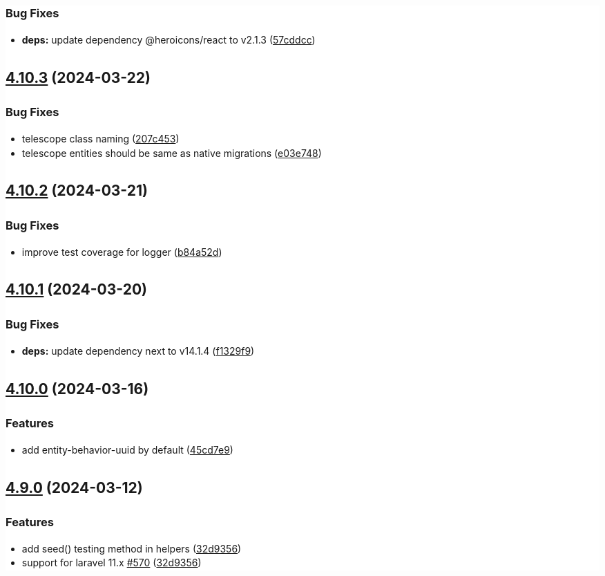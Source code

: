 
### Bug Fixes

* **deps:** update dependency @heroicons/react to v2.1.3 ([57cddcc](https://github.com/wayofdev/laravel-cycle-orm-adapter/commit/57cddccab570e8a43c40eef91117ebd83d54600c))

## [4.10.3](https://github.com/wayofdev/laravel-cycle-orm-adapter/compare/v4.10.2...v4.10.3) (2024-03-22)


### Bug Fixes

* telescope class naming ([207c453](https://github.com/wayofdev/laravel-cycle-orm-adapter/commit/207c453626039d87befefdefdbf961870fbe87a7))
* telescope entities should be same as native migrations ([e03e748](https://github.com/wayofdev/laravel-cycle-orm-adapter/commit/e03e74834ee5a59165f6ccbba1b4fa37d748b378))

## [4.10.2](https://github.com/wayofdev/laravel-cycle-orm-adapter/compare/v4.10.1...v4.10.2) (2024-03-21)


### Bug Fixes

* improve test coverage for logger ([b84a52d](https://github.com/wayofdev/laravel-cycle-orm-adapter/commit/b84a52dfc34a14e489142231578b1b00599d1b0e))

## [4.10.1](https://github.com/wayofdev/laravel-cycle-orm-adapter/compare/v4.10.0...v4.10.1) (2024-03-20)


### Bug Fixes

* **deps:** update dependency next to v14.1.4 ([f1329f9](https://github.com/wayofdev/laravel-cycle-orm-adapter/commit/f1329f91ad27b0c20f63524f8780610d11b6cde4))

## [4.10.0](https://github.com/wayofdev/laravel-cycle-orm-adapter/compare/v4.9.0...v4.10.0) (2024-03-16)


### Features

* add entity-behavior-uuid by default ([45cd7e9](https://github.com/wayofdev/laravel-cycle-orm-adapter/commit/45cd7e9c06bebb4d1293ce3aed2310accb1f8045))

## [4.9.0](https://github.com/wayofdev/laravel-cycle-orm-adapter/compare/v4.8.2...v4.9.0) (2024-03-12)


### Features

* add seed() testing method in helpers ([32d9356](https://github.com/wayofdev/laravel-cycle-orm-adapter/commit/32d935661b3facf61e8049bbe13460b820e23d5a))
* support for laravel 11.x [#570](https://github.com/wayofdev/laravel-cycle-orm-adapter/issues/570) ([32d9356](https://github.com/wayofdev/laravel-cycle-orm-adapter/commit/32d935661b3facf61e8049bbe13460b820e23d5a))
